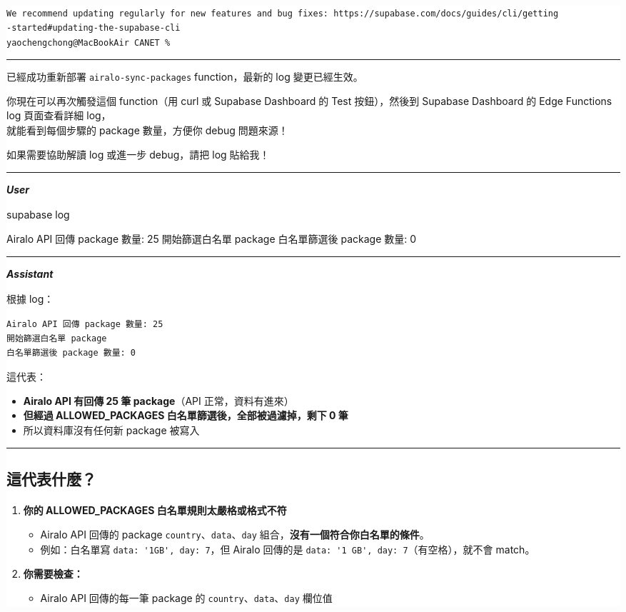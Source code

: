 ```
We recommend updating regularly for new features and bug fixes: https://supabase.com/docs/guides/cli/getting
-started#updating-the-supabase-cli
yaochengchong@MacBookAir CANET %
```

---

已經成功重新部署 `airalo-sync-packages` function，最新的 log 變更已經生效。

你現在可以再次觸發這個 function（用 curl 或 Supabase Dashboard 的 Test 按鈕），然後到 Supabase Dashboard 的 Edge Functions log 頁面查看詳細 log，  
就能看到每個步驟的 package 數量，方便你 debug 問題來源！

如果需要協助解讀 log 或進一步 debug，請把 log 貼給我！

---

_**User**_

supabase log

Airalo API 回傳 package 數量: 25
開始篩選白名單 package
白名單篩選後 package 數量: 0


---

_**Assistant**_

根據 log：

```
Airalo API 回傳 package 數量: 25
開始篩選白名單 package
白名單篩選後 package 數量: 0
```

這代表：

- **Airalo API 有回傳 25 筆 package**（API 正常，資料有進來）
- **但經過 ALLOWED_PACKAGES 白名單篩選後，全部被過濾掉，剩下 0 筆**
- 所以資料庫沒有任何新 package 被寫入

---

## 這代表什麼？

1. **你的 ALLOWED_PACKAGES 白名單規則太嚴格或格式不符**
   - Airalo API 回傳的 package `country`、`data`、`day` 組合，**沒有一個符合你白名單的條件**。
   - 例如：白名單寫 `data: '1GB', day: 7`，但 Airalo 回傳的是 `data: '1 GB', day: 7`（有空格），就不會 match。

2. **你需要檢查：**
   - Airalo API 回傳的每一筆 package 的 `country`、`data`、`day` 欄位值
